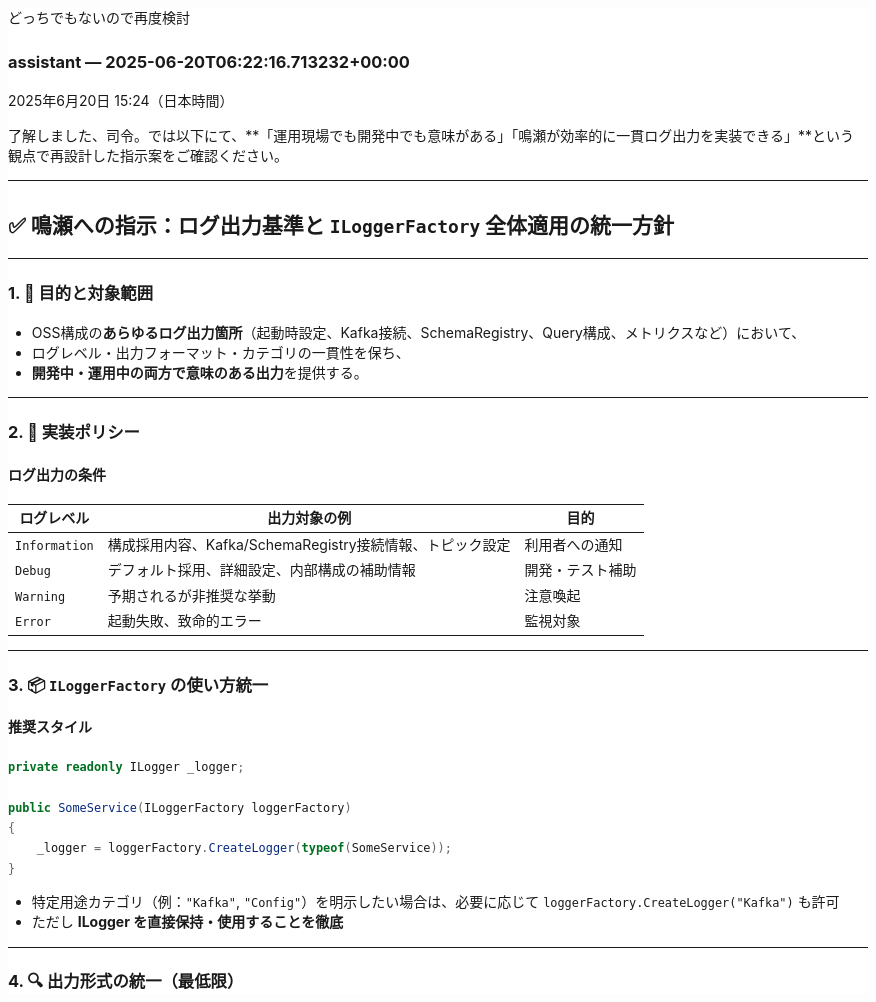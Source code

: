 どっちでもないので再度検討
### assistant — 2025-06-20T06:22:16.713232+00:00

2025年6月20日 15:24（日本時間）

了解しました、司令。では以下にて、**「運用現場でも開発中でも意味がある」「鳴瀬が効率的に一貫ログ出力を実装できる」**という観点で再設計した指示案をご確認ください。

---

## ✅ 鳴瀬への指示：ログ出力基準と `ILoggerFactory` 全体適用の統一方針

---
### 1. 🎯 目的と対象範囲

- OSS構成の**あらゆるログ出力箇所**（起動時設定、Kafka接続、SchemaRegistry、Query構成、メトリクスなど）において、
- ログレベル・出力フォーマット・カテゴリの一貫性を保ち、
- **開発中・運用中の両方で意味のある出力**を提供する。

---
### 2. 🔧 実装ポリシー

#### ログ出力の条件

| ログレベル | 出力対象の例 | 目的 |
|------------|----------------|------|
| `Information` | 構成採用内容、Kafka/SchemaRegistry接続情報、トピック設定 | 利用者への通知 |
| `Debug` | デフォルト採用、詳細設定、内部構成の補助情報 | 開発・テスト補助 |
| `Warning` | 予期されるが非推奨な挙動 | 注意喚起 |
| `Error` | 起動失敗、致命的エラー | 監視対象 |

---
### 3. 📦 `ILoggerFactory` の使い方統一

#### 推奨スタイル

```csharp
private readonly ILogger _logger;

public SomeService(ILoggerFactory loggerFactory)
{
    _logger = loggerFactory.CreateLogger(typeof(SomeService));
}
```

- 特定用途カテゴリ（例：`"Kafka"`, `"Config"`）を明示したい場合は、必要に応じて `loggerFactory.CreateLogger("Kafka")` も許可
- ただし **ILogger を直接保持・使用することを徹底**

---
### 4. 🔍 出力形式の統一（最低限）
